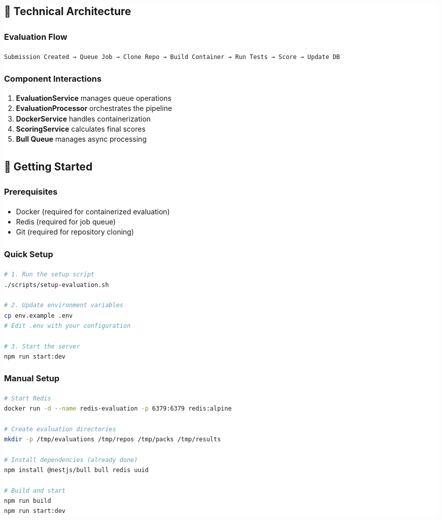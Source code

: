 ## 🔧 Technical Architecture

### Evaluation Flow
```
Submission Created → Queue Job → Clone Repo → Build Container → Run Tests → Score → Update DB
```

### Component Interactions
1. **EvaluationService** manages queue operations
2. **EvaluationProcessor** orchestrates the pipeline
3. **DockerService** handles containerization
4. **ScoringService** calculates final scores
5. **Bull Queue** manages async processing

## 🚀 Getting Started

### Prerequisites
- Docker (required for containerized evaluation)
- Redis (required for job queue)
- Git (required for repository cloning)

### Quick Setup
```bash
# 1. Run the setup script
./scripts/setup-evaluation.sh

# 2. Update environment variables
cp env.example .env
# Edit .env with your configuration

# 3. Start the server
npm run start:dev
```

### Manual Setup
```bash
# Start Redis
docker run -d --name redis-evaluation -p 6379:6379 redis:alpine

# Create evaluation directories
mkdir -p /tmp/evaluations /tmp/repos /tmp/packs /tmp/results

# Install dependencies (already done)
npm install @nestjs/bull bull redis uuid

# Build and start
npm run build
npm run start:dev
```

